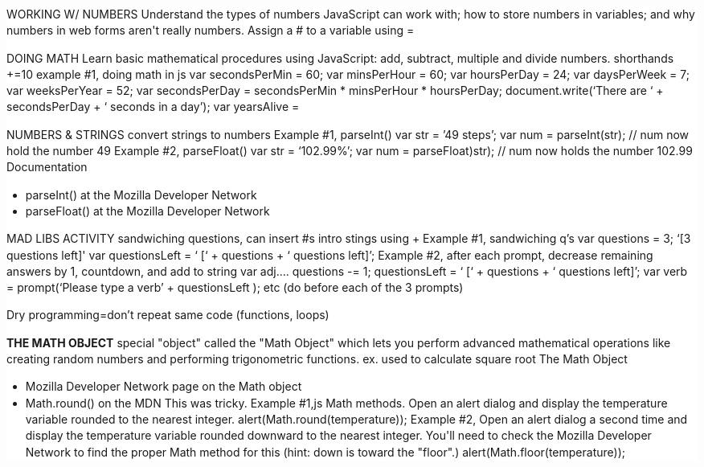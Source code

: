 WORKING W/ NUMBERS
Understand the types of numbers JavaScript can work with; how to store numbers in variables; and why numbers in web forms aren't really numbers.
Assign a # to a variable using =

DOING MATH
Learn basic mathematical procedures using JavaScript: add, subtract, multiple and divide numbers.
shorthands
+=10
example #1, doing math in js
var secondsPerMin = 60;
var minsPerHour = 60;
var hoursPerDay = 24;
var daysPerWeek = 7;
var weeksPerYear = 52;
var secondsPerDay = secondsPerMin * minsPerHour * hoursPerDay;
document.write(‘There are ‘ + secondsPerDay + ‘ seconds in  a day’);
var yearsAlive = 

NUMBERS & STRINGS
convert strings to numbers
Example #1, parseInt()
var str = ’49 steps’;
var num = parseInt(str);
// num now hold the number 49
Example #2, parseFloat()
var str = ‘102.99%’;
var num = parseFloat)str);
// num now holds the number 102.99
Documentation
* parseInt() at the Mozilla Developer Network
* parseFloat() at the Mozilla Developer Network


MAD LIBS ACTIVITY
sandwiching questions, can insert #s intro stings using +
Example #1, sandwiching q’s
var questions  = 3;
‘[3 questions left]'
var questionsLeft = ‘ [‘ + questions + ‘ questions left]’;
Example #2, after each prompt, decrease remaining answers by 1, countdown, and add to string
var adj….
questions -= 1;
questionsLeft = ‘ [‘ + questions + ‘ questions left]’;
var verb = prompt(‘Please type a verb’ + questionsLeft );
etc (do before each of the 3 prompts)

Dry programming=don’t repeat same code (functions, loops)

**THE MATH OBJECT**
special "object" called the "Math Object" which lets you perform advanced mathematical operations like creating random numbers and performing trigonometric functions.
ex. used to calculate square root
The Math Object
* Mozilla Developer Network page on the Math object
* Math.round() on the MDN 
This was tricky. 
Example #1,js Math methods. Open an alert dialog and display the temperature variable rounded to the nearest integer.
alert(Math.round(temperature));
Example #2, Open an alert dialog a second time and display the temperature variable rounded downward to the nearest integer. You'll need to check the Mozilla Developer Network to find the proper Math method for this (hint: down is toward the "floor".)
alert(Math.floor(temperature));

